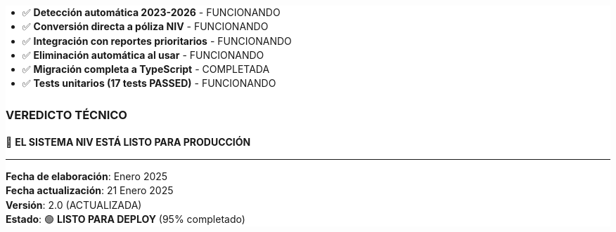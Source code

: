 - ✅ **Detección automática 2023-2026** - FUNCIONANDO
- ✅ **Conversión directa a póliza NIV** - FUNCIONANDO  
- ✅ **Integración con reportes prioritarios** - FUNCIONANDO
- ✅ **Eliminación automática al usar** - FUNCIONANDO
- ✅ **Migración completa a TypeScript** - COMPLETADA
- ✅ **Tests unitarios (17 tests PASSED)** - FUNCIONANDO

### **VEREDICTO TÉCNICO** 
🚀 **EL SISTEMA NIV ESTÁ LISTO PARA PRODUCCIÓN**

---

**Fecha de elaboración**: Enero 2025  
**Fecha actualización**: 21 Enero 2025  
**Versión**: 2.0 (ACTUALIZADA)  
**Estado**: 🟢 **LISTO PARA DEPLOY** (95% completado)
